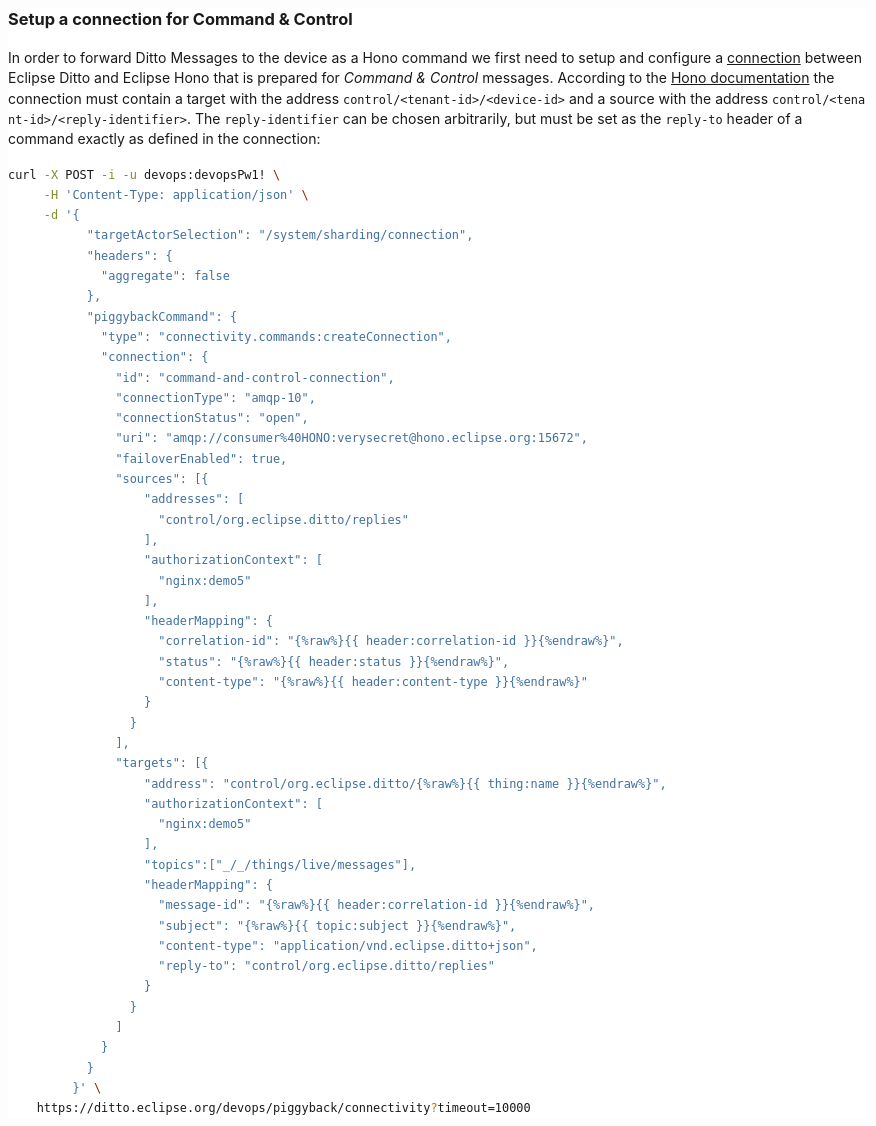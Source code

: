 ### Setup a connection for Command & Control
In order to forward Ditto Messages to the device as a Hono command we first need to setup and configure a 
[connection](connectivity-manage-connections.html) between Eclipse Ditto and Eclipse Hono that is prepared for 
_Command & Control_ messages. According to the 
[Hono documentation](https://www.eclipse.org/hono/) 
the connection must contain a target with the address `control/<tenant-id>/<device-id>` 
and a source with the address `control/<tenant-id>/<reply-identifier>`. The `reply-identifier` can be 
chosen arbitrarily, but must be set as the `reply-to` header of a command exactly as defined in the connection: 

```bash
curl -X POST -i -u devops:devopsPw1! \
     -H 'Content-Type: application/json' \
     -d '{
           "targetActorSelection": "/system/sharding/connection",
           "headers": {
             "aggregate": false
           },
           "piggybackCommand": {
             "type": "connectivity.commands:createConnection",
             "connection": {
               "id": "command-and-control-connection",
               "connectionType": "amqp-10",
               "connectionStatus": "open",
               "uri": "amqp://consumer%40HONO:verysecret@hono.eclipse.org:15672",
               "failoverEnabled": true,
               "sources": [{
                   "addresses": [
                     "control/org.eclipse.ditto/replies"
                   ],
                   "authorizationContext": [
                     "nginx:demo5"
                   ],
                   "headerMapping": {
                     "correlation-id": "{%raw%}{{ header:correlation-id }}{%endraw%}",
                     "status": "{%raw%}{{ header:status }}{%endraw%}",
                     "content-type": "{%raw%}{{ header:content-type }}{%endraw%}"
                   }
                 }
               ],
               "targets": [{
                   "address": "control/org.eclipse.ditto/{%raw%}{{ thing:name }}{%endraw%}",
                   "authorizationContext": [
                     "nginx:demo5"
                   ],
                   "topics":["_/_/things/live/messages"],
                   "headerMapping": {
                     "message-id": "{%raw%}{{ header:correlation-id }}{%endraw%}",
                     "subject": "{%raw%}{{ topic:subject }}{%endraw%}",
                     "content-type": "application/vnd.eclipse.ditto+json",
                     "reply-to": "control/org.eclipse.ditto/replies"
                   }
                 }
               ]
             }
           }
         }' \
    https://ditto.eclipse.org/devops/piggyback/connectivity?timeout=10000
``` 
